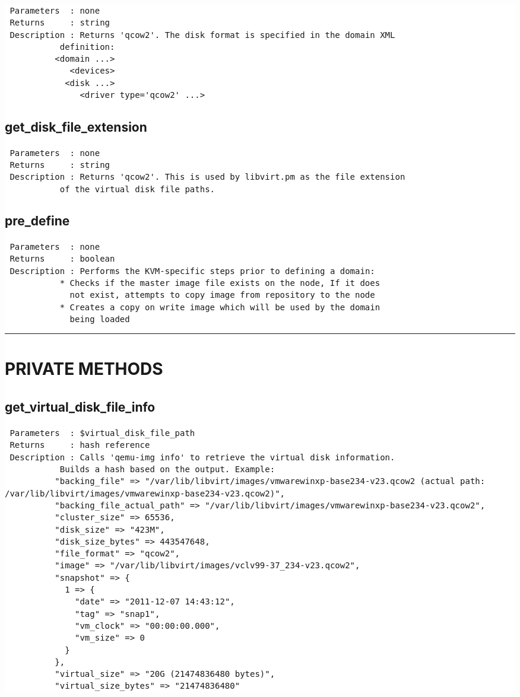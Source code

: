 <pre>
 Parameters  : none
 Returns     : string
 Description : Returns 'qcow2'. The disk format is specified in the domain XML
	       definition:
		  &lt;domain ...&gt;
		     &lt;devices&gt;
			&lt;disk ...&gt;
			   &lt;driver type='qcow2' ...&gt;</pre>
<p>
</p>
<h2><a name="get_disk_file_extension">get_disk_file_extension</a></h2>
<pre>
 Parameters  : none
 Returns     : string
 Description : Returns 'qcow2'. This is used by libvirt.pm as the file extension
	       of the virtual disk file paths.</pre>
<p>
</p>
<h2><a name="pre_define">pre_define</a></h2>
<pre>
 Parameters  : none
 Returns     : boolean
 Description : Performs the KVM-specific steps prior to defining a domain:
	       * Checks if the master image file exists on the node, If it does
	    	 not exist, attempts to copy image from repository to the node
	       * Creates a copy on write image which will be used by the domain
	    	 being loaded</pre>
<p>
</p>
<hr />
<h1><a name="private_methods">PRIVATE METHODS</a></h1>
<p>
</p>
<h2><a
name="get_virtual_disk_file_info">get_virtual_disk_file_info</a></h2>
<pre>
 Parameters  : $virtual_disk_file_path
 Returns     : hash reference
 Description : Calls 'qemu-img info' to retrieve the virtual disk information.
	       Builds a hash based on the output. Example:
		  &quot;backing_file&quot; =&gt; &quot;/var/lib/libvirt/images/vmwarewinxp-base234-v23.qcow2 (actual path:
/var/lib/libvirt/images/vmwarewinxp-base234-v23.qcow2)&quot;, 
		  &quot;backing_file_actual_path&quot; =&gt; &quot;/var/lib/libvirt/images/vmwarewinxp-base234-v23.qcow2&quot;,
		  &quot;cluster_size&quot; =&gt; 65536,
		  &quot;disk_size&quot; =&gt; &quot;423M&quot;,
		  &quot;disk_size_bytes&quot; =&gt; 443547648,
		  &quot;file_format&quot; =&gt; &quot;qcow2&quot;,
		  &quot;image&quot; =&gt; &quot;/var/lib/libvirt/images/vclv99-37_234-v23.qcow2&quot;,
		  &quot;snapshot&quot; =&gt; {
		    1 =&gt; {
		      &quot;date&quot; =&gt; &quot;2011-12-07 14:43:12&quot;,
		      &quot;tag&quot; =&gt; &quot;snap1&quot;,
		      &quot;vm_clock&quot; =&gt; &quot;00:00:00.000&quot;,
		      &quot;vm_size&quot; =&gt; 0
		    }
		  },
		  &quot;virtual_size&quot; =&gt; &quot;20G (21474836480 bytes)&quot;,
		  &quot;virtual_size_bytes&quot; =&gt; &quot;21474836480&quot;</pre>
<p>
</p>
<h2><a